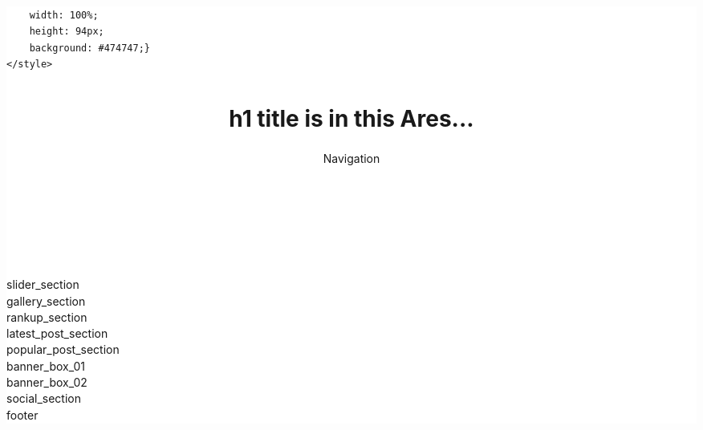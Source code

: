         width: 100%;
        height: 94px;
        background: #474747;}
    </style>
</head>
<body>
    <div id="wrap">
        <header class="header">
            <h1>h1 title is in this Ares...</h1>
            <nav>Navigation</nav>
        </header>
        <section class="slider_section"><br><br><br><br>slider_section</section>
        <section class="gallery_section">gallery_section</section>
        <section class="rankup_section">rankup_section</section>
        <section class="latest_post_section">latest_post_section</section>
        <section class="popular_post_section">popular_post_section</section>
        <section class="banner_section">
            <div class="banner_box_01">banner_box_01</div>
            <div class="banner_box_02">banner_box_02</div>
        </section>
        <section class="social_section">social_section</section>
        <footer class="footer">footer</footer>
    </div>
</body>
</html>
